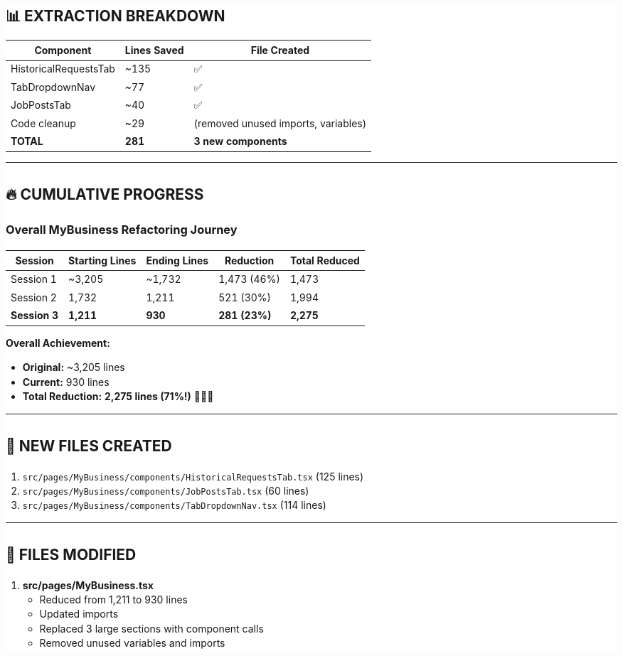 
## 📊 EXTRACTION BREAKDOWN

| Component | Lines Saved | File Created |
|-----------|------------|--------------|
| HistoricalRequestsTab | ~135 | ✅ |
| TabDropdownNav | ~77 | ✅ |
| JobPostsTab | ~40 | ✅ |
| Code cleanup | ~29 | (removed unused imports, variables) |
| **TOTAL** | **281** | **3 new components** |

---

## 🔥 CUMULATIVE PROGRESS

### Overall MyBusiness Refactoring Journey

| Session | Starting Lines | Ending Lines | Reduction | Total Reduced |
|---------|---------------|--------------|-----------|---------------|
| Session 1 | ~3,205 | ~1,732 | 1,473 (46%) | 1,473 |
| Session 2 | 1,732 | 1,211 | 521 (30%) | 1,994 |
| **Session 3** | **1,211** | **930** | **281 (23%)** | **2,275** |

**Overall Achievement:**
- **Original:** ~3,205 lines
- **Current:** 930 lines
- **Total Reduction:** **2,275 lines (71%!)** 🎉🎉🎉

---

## 📁 NEW FILES CREATED

1. `src/pages/MyBusiness/components/HistoricalRequestsTab.tsx` (125 lines)
2. `src/pages/MyBusiness/components/JobPostsTab.tsx` (60 lines)
3. `src/pages/MyBusiness/components/TabDropdownNav.tsx` (114 lines)

---

## 🔧 FILES MODIFIED

1. **src/pages/MyBusiness.tsx**
   - Reduced from 1,211 to 930 lines
   - Updated imports
   - Replaced 3 large sections with component calls
   - Removed unused variables and imports
